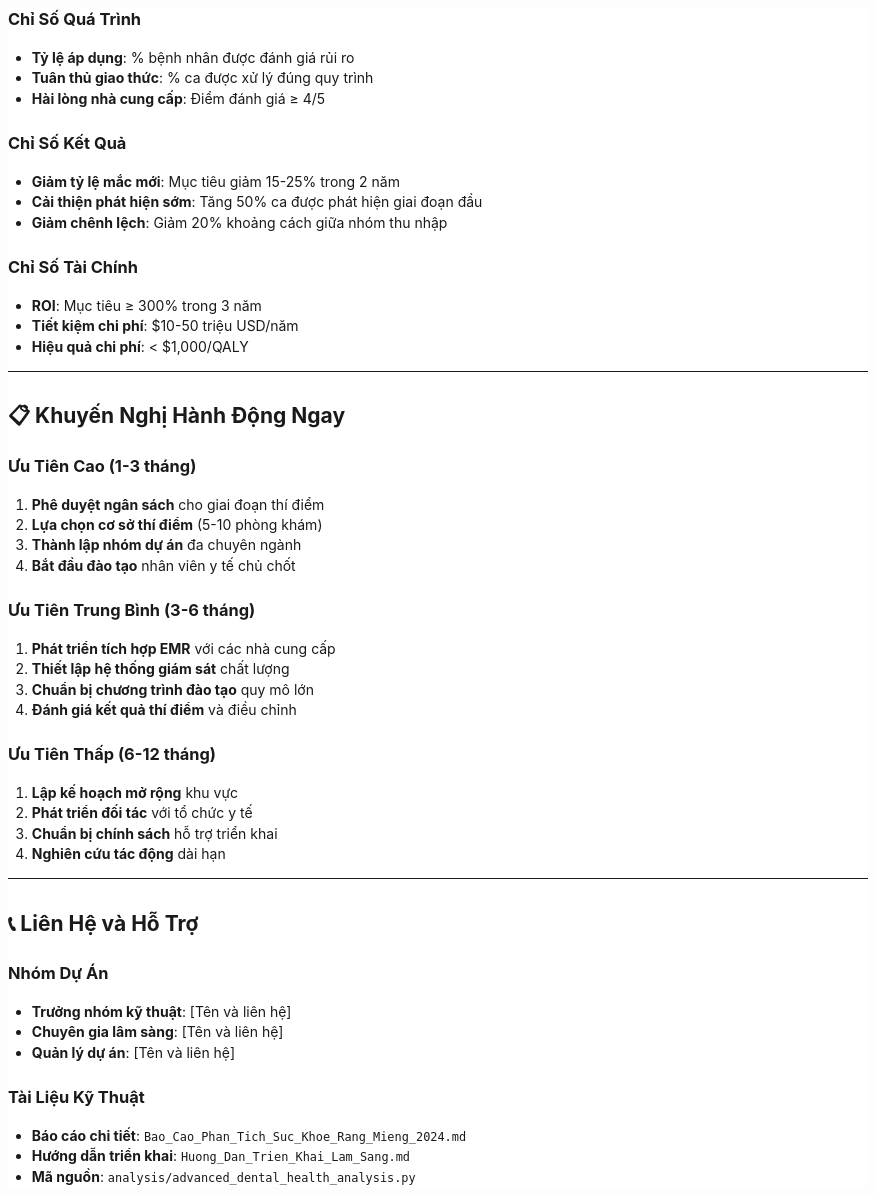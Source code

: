 ### Chỉ Số Quá Trình
- **Tỷ lệ áp dụng**: % bệnh nhân được đánh giá rủi ro
- **Tuân thủ giao thức**: % ca được xử lý đúng quy trình
- **Hài lòng nhà cung cấp**: Điểm đánh giá ≥ 4/5

### Chỉ Số Kết Quả
- **Giảm tỷ lệ mắc mới**: Mục tiêu giảm 15-25% trong 2 năm
- **Cải thiện phát hiện sớm**: Tăng 50% ca được phát hiện giai đoạn đầu
- **Giảm chênh lệch**: Giảm 20% khoảng cách giữa nhóm thu nhập

### Chỉ Số Tài Chính
- **ROI**: Mục tiêu ≥ 300% trong 3 năm
- **Tiết kiệm chi phí**: $10-50 triệu USD/năm
- **Hiệu quả chi phí**: < $1,000/QALY

---

## 📋 Khuyến Nghị Hành Động Ngay

### Ưu Tiên Cao (1-3 tháng)
1. **Phê duyệt ngân sách** cho giai đoạn thí điểm
2. **Lựa chọn cơ sở thí điểm** (5-10 phòng khám)
3. **Thành lập nhóm dự án** đa chuyên ngành
4. **Bắt đầu đào tạo** nhân viên y tế chủ chốt

### Ưu Tiên Trung Bình (3-6 tháng)
1. **Phát triển tích hợp EMR** với các nhà cung cấp
2. **Thiết lập hệ thống giám sát** chất lượng
3. **Chuẩn bị chương trình đào tạo** quy mô lớn
4. **Đánh giá kết quả thí điểm** và điều chỉnh

### Ưu Tiên Thấp (6-12 tháng)
1. **Lập kế hoạch mở rộng** khu vực
2. **Phát triển đối tác** với tổ chức y tế
3. **Chuẩn bị chính sách** hỗ trợ triển khai
4. **Nghiên cứu tác động** dài hạn

---

## 📞 Liên Hệ và Hỗ Trợ

### Nhóm Dự Án
- **Trưởng nhóm kỹ thuật**: [Tên và liên hệ]
- **Chuyên gia lâm sàng**: [Tên và liên hệ]
- **Quản lý dự án**: [Tên và liên hệ]

### Tài Liệu Kỹ Thuật
- **Báo cáo chi tiết**: `Bao_Cao_Phan_Tich_Suc_Khoe_Rang_Mieng_2024.md`
- **Hướng dẫn triển khai**: `Huong_Dan_Trien_Khai_Lam_Sang.md`
- **Mã nguồn**: `analysis/advanced_dental_health_analysis.py`
